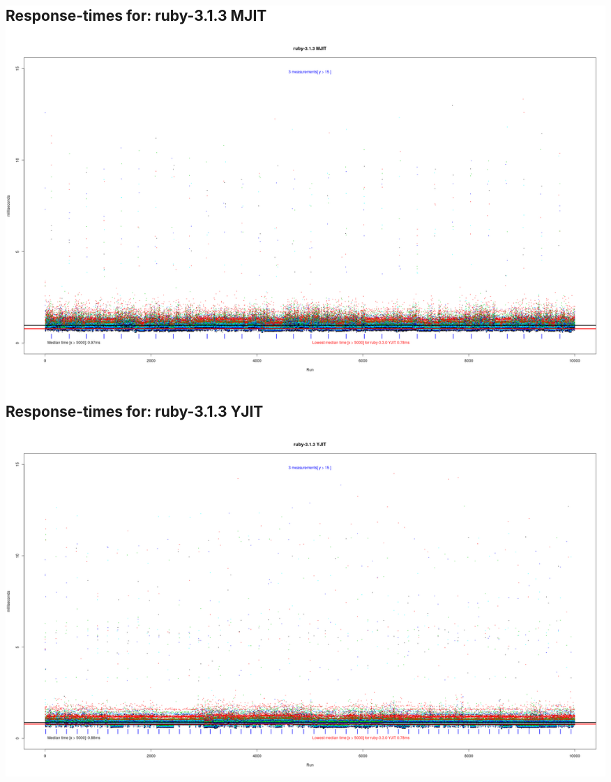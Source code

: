 ## Response-times for: ruby-3.1.3 MJIT
![Response-times for: ruby-3.1.3 MJIT](/data/rodauth330preview/plots/rodauth_1_ruby-3.1.3%20MJIT.png "Response-times for: ruby-3.1.3 MJIT")

## Response-times for: ruby-3.1.3 YJIT
![Response-times for: ruby-3.1.3 YJIT](/data/rodauth330preview/plots/rodauth_1_ruby-3.1.3%20YJIT.png "Response-times for: ruby-3.1.3 YJIT")
